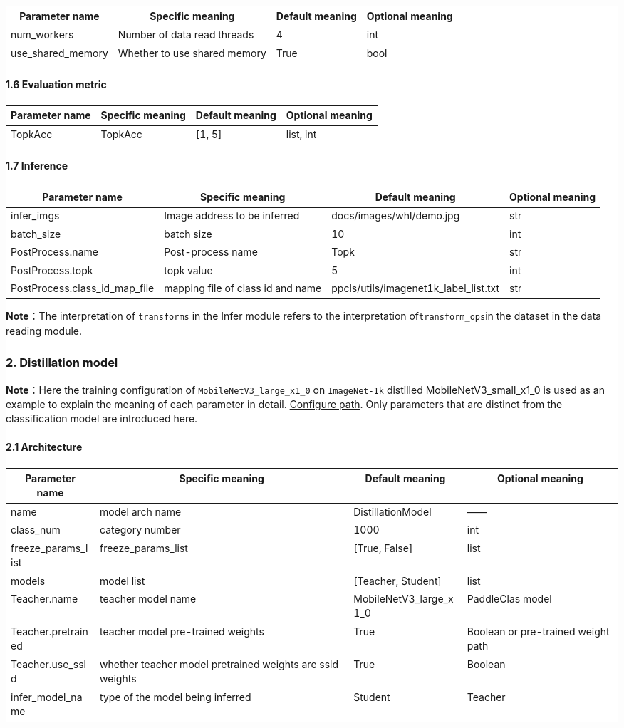 | Parameter name    | Specific meaning             | Default meaning | Optional meaning |
| ----------------- | ---------------------------- | --------------- | ---------------- |
| num_workers       | Number of data read threads  | 4               | int              |
| use_shared_memory | Whether to use shared memory | True            | bool             |

<a name="1.6"></a>
#### 1.6 Evaluation metric

| Parameter name | Specific meaning | Default meaning | Optional meaning |
| -------------- | ---------------- | --------------- | ---------------- |
| TopkAcc        | TopkAcc          | [1, 5]          | list, int        |

<a name="1.7"></a>
#### 1.7 Inference

| Parameter name                | Specific meaning                  | Default meaning                       | Optional meaning |
| ----------------------------- | --------------------------------- | ------------------------------------- | ---------------- |
| infer_imgs                    | Image address to be inferred      | docs/images/whl/demo.jpg              | str              |
| batch_size                    | batch size                        | 10                                    | int              |
| PostProcess.name              | Post-process name                 | Topk                                  | str              |
| PostProcess.topk              | topk value                        | 5                                     | int              |
| PostProcess.class_id_map_file | mapping file of class id and name | ppcls/utils/imagenet1k_label_list.txt | str              |

**Note**：The interpretation of `transforms` in the Infer module refers to the interpretation of`transform_ops`in the dataset in the data reading module.

<a name="2"></a>
### 2. Distillation model

**Note**：Here the training configuration of `MobileNetV3_large_x1_0` on `ImageNet-1k` distilled MobileNetV3_small_x1_0 is used as an example to explain the meaning of each parameter in detail. [Configure path](https://github.com/PaddlePaddle/PaddleClas/blob/develop/ppcls/configs/ImageNet/Distillation/mv3_large_x1_0_distill_mv3_small_x1_0.yaml). Only parameters that are distinct from the classification model are introduced here.

<a name="2.1"></a>
#### 2.1 Architecture

| Parameter name     | Specific meaning                                          | Default meaning        | Optional meaning                   |
| ------------------ | --------------------------------------------------------- | ---------------------- | ---------------------------------- |
| name               | model arch name                                           | DistillationModel      | ——                                 |
| class_num          | category number                                           | 1000                   | int                                |
| freeze_params_list | freeze_params_list                                        | [True, False]          | list                               |
| models             | model list                                                | [Teacher, Student]     | list                               |
| Teacher.name       | teacher model name                                        | MobileNetV3_large_x1_0 | PaddleClas model                   |
| Teacher.pretrained | teacher model pre-trained weights                         | True                   | Boolean or pre-trained weight path |
| Teacher.use_ssld   | whether teacher model pretrained weights are ssld weights | True                   | Boolean                            |
| infer_model_name   | type of the model being inferred                          | Student                | Teacher                            |
